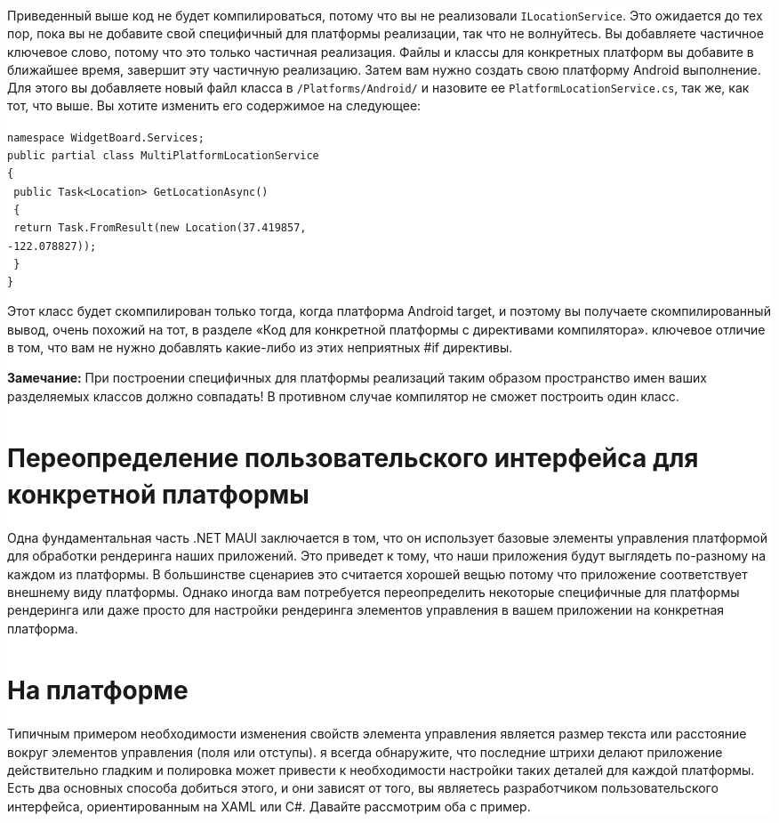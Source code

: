 Приведенный выше код не будет компилироваться, потому что вы не реализовали
```ILocationService```. Это ожидается до тех пор, пока вы не добавите свой специфичный для платформы
реализации, так что не волнуйтесь. Вы добавляете частичное ключевое слово, потому что
это только частичная реализация. Файлы и классы для конкретных платформ
вы добавите в ближайшее время, завершит эту частичную реализацию.
Затем вам нужно создать свою платформу Android
выполнение. Для этого вы добавляете новый файл класса в
```/Platforms/Android/``` и назовите ее ```PlatformLocationService.cs```,
так же, как тот, что выше. Вы хотите изменить его содержимое на следующее:  
  
```Csharp
namespace WidgetBoard.Services;
public partial class MultiPlatformLocationService
{
 public Task<Location> GetLocationAsync()
 {
 return Task.FromResult(new Location(37.419857,
-122.078827));
 }
}
```
Этот класс будет скомпилирован только тогда, когда платформа Android
target, и поэтому вы получаете скомпилированный вывод, очень похожий на тот,
в разделе «Код для конкретной платформы с директивами компилятора». 
ключевое отличие в том, что вам не нужно добавлять какие-либо из этих неприятных #if
директивы.  
  
**Замечание:**
При построении специфичных для платформы реализаций таким образом
пространство имен ваших разделяемых классов должно совпадать! В противном случае
компилятор не сможет построить один класс.  

  
# Переопределение пользовательского интерфейса для конкретной платформы
 
Одна фундаментальная часть .NET MAUI заключается в том, что он использует
базовые элементы управления платформой для обработки рендеринга наших приложений.
Это приведет к тому, что наши приложения будут выглядеть по-разному на каждом из
платформы. В большинстве сценариев это считается хорошей вещью
потому что приложение соответствует внешнему виду платформы.
Однако иногда вам потребуется переопределить некоторые специфичные для платформы
рендеринга или даже просто для настройки рендеринга элементов управления в вашем приложении на
конкретная платформа.  
  
# На платформе  
  
Типичным примером необходимости изменения свойств элемента управления является
размер текста или расстояние вокруг элементов управления (поля или отступы). я всегда
обнаружите, что последние штрихи делают приложение действительно гладким
и полировка может привести к необходимости настройки таких деталей для каждой платформы.
Есть два основных способа добиться этого, и они зависят от того,
вы являетесь разработчиком пользовательского интерфейса, ориентированным на XAML или C#. Давайте рассмотрим оба с
пример.  
  